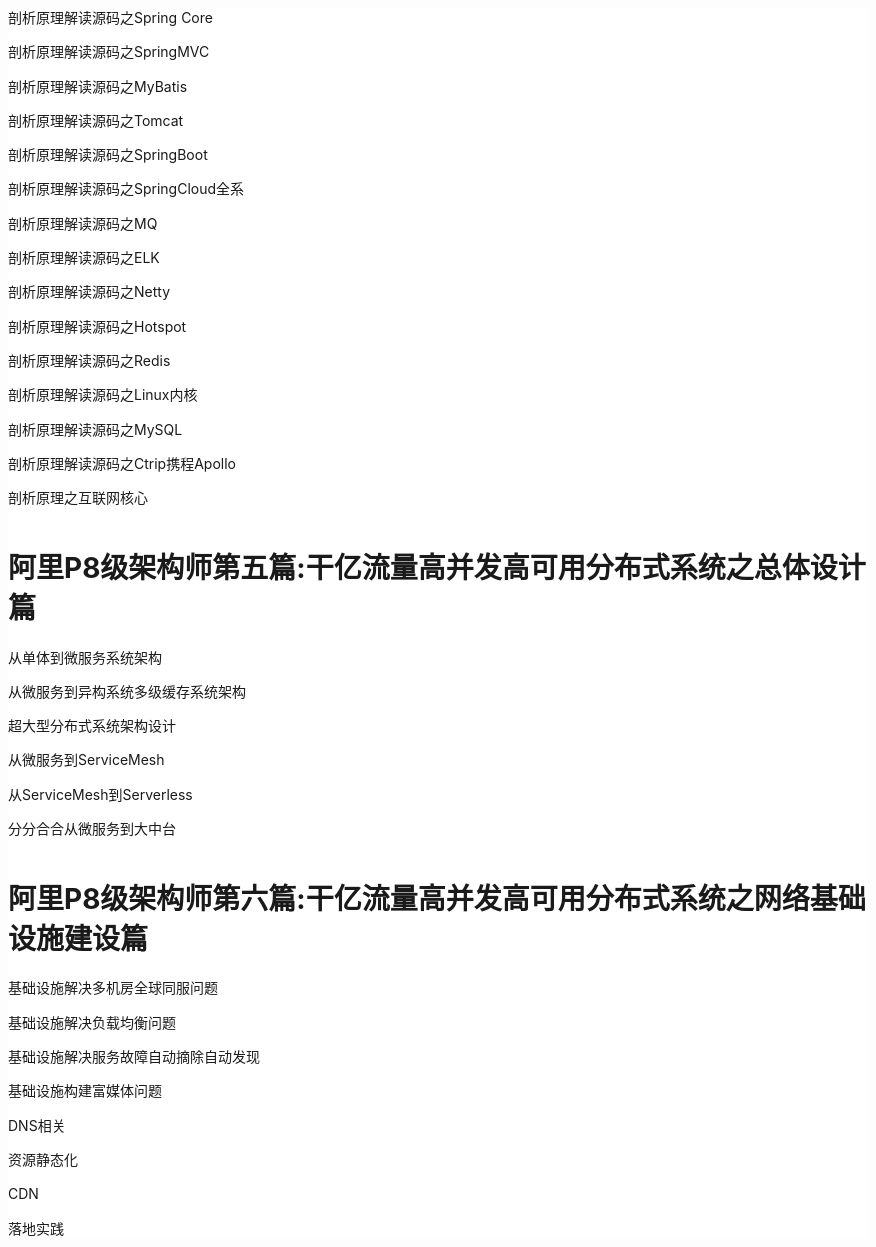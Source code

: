 剖析原理解读源码之Spring Core

剖析原理解读源码之SpringMVC

剖析原理解读源码之MyBatis

剖析原理解读源码之Tomcat

剖析原理解读源码之SpringBoot

剖析原理解读源码之SpringCloud全系

剖析原理解读源码之MQ

剖析原理解读源码之ELK

剖析原理解读源码之Netty

剖析原理解读源码之Hotspot

剖析原理解读源码之Redis

剖析原理解读源码之Linux内核

剖析原理解读源码之MySQL

剖析原理解读源码之Ctrip携程Apollo

剖析原理之互联网核心

# 阿里P8级架构师第五篇:干亿流量高并发高可用分布式系统之总体设计篇

从单体到微服务系统架构

从微服务到异构系统多级缓存系统架构

超大型分布式系统架构设计

从微服务到ServiceMesh

从ServiceMesh到Serverless

分分合合从微服务到大中台

# 阿里P8级架构师第六篇:干亿流量高并发高可用分布式系统之网络基础设施建设篇

基础设施解决多机房全球同服问题

基础设施解决负载均衡问题

基础设施解决服务故障自动摘除自动发现

基础设施构建富媒体问题

DNS相关

资源静态化

CDN

落地实践
